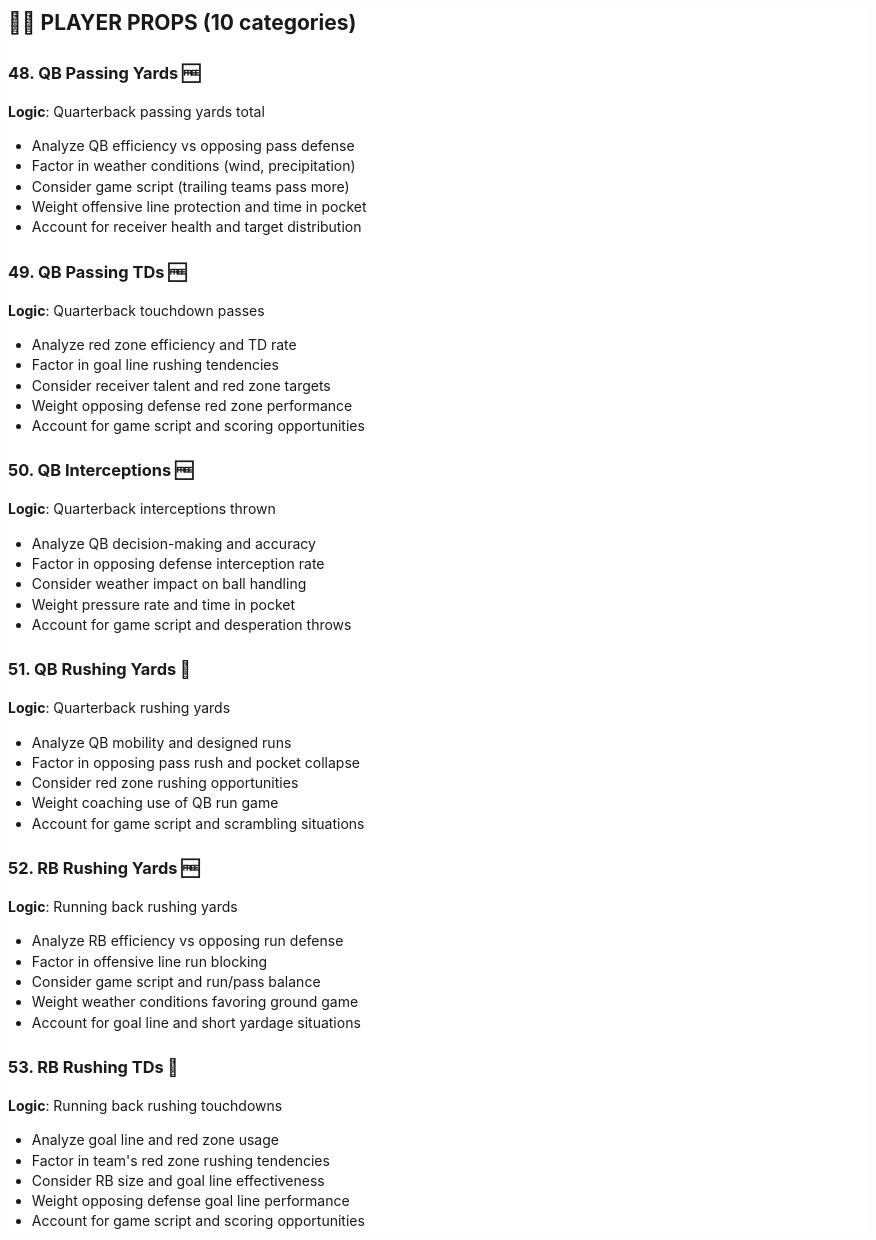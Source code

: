 
## 🏃‍♂️ PLAYER PROPS (10 categories)

### 48. QB Passing Yards 🆓
**Logic**: Quarterback passing yards total
- Analyze QB efficiency vs opposing pass defense
- Factor in weather conditions (wind, precipitation)
- Consider game script (trailing teams pass more)
- Weight offensive line protection and time in pocket
- Account for receiver health and target distribution

### 49. QB Passing TDs 🆓
**Logic**: Quarterback touchdown passes
- Analyze red zone efficiency and TD rate
- Factor in goal line rushing tendencies
- Consider receiver talent and red zone targets
- Weight opposing defense red zone performance
- Account for game script and scoring opportunities

### 50. QB Interceptions 🆓
**Logic**: Quarterback interceptions thrown
- Analyze QB decision-making and accuracy
- Factor in opposing defense interception rate
- Consider weather impact on ball handling
- Weight pressure rate and time in pocket
- Account for game script and desperation throws

### 51. QB Rushing Yards 💎
**Logic**: Quarterback rushing yards
- Analyze QB mobility and designed runs
- Factor in opposing pass rush and pocket collapse
- Consider red zone rushing opportunities
- Weight coaching use of QB run game
- Account for game script and scrambling situations

### 52. RB Rushing Yards 🆓
**Logic**: Running back rushing yards
- Analyze RB efficiency vs opposing run defense
- Factor in offensive line run blocking
- Consider game script and run/pass balance
- Weight weather conditions favoring ground game
- Account for goal line and short yardage situations

### 53. RB Rushing TDs 💎
**Logic**: Running back rushing touchdowns
- Analyze goal line and red zone usage
- Factor in team's red zone rushing tendencies
- Consider RB size and goal line effectiveness
- Weight opposing defense goal line performance
- Account for game script and scoring opportunities
